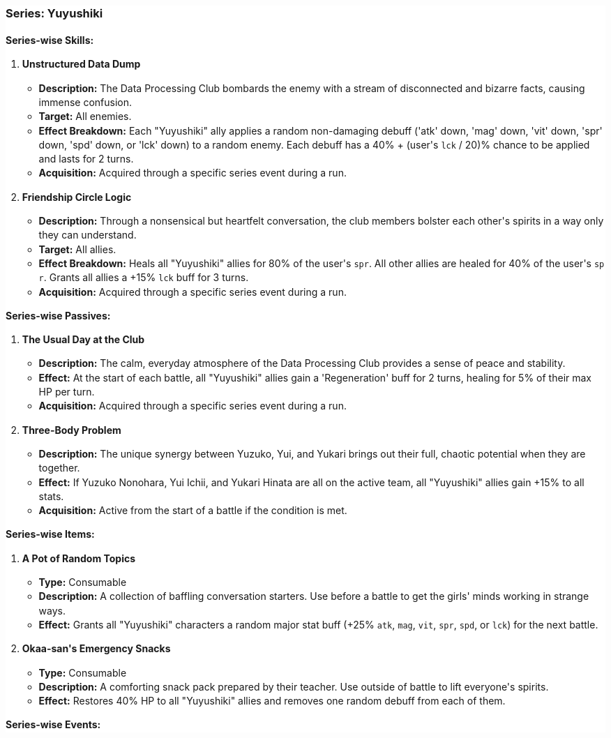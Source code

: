 ### **Series: Yuyushiki**

**Series-wise Skills:**

1.  **Unstructured Data Dump**
    *   **Description:** The Data Processing Club bombards the enemy with a stream of disconnected and bizarre facts, causing immense confusion.
    *   **Target:** All enemies.
    *   **Effect Breakdown:** Each "Yuyushiki" ally applies a random non-damaging debuff ('atk' down, 'mag' down, 'vit' down, 'spr' down, 'spd' down, or 'lck' down) to a random enemy. Each debuff has a 40% + (user's `lck` / 20)% chance to be applied and lasts for 2 turns.
    *   **Acquisition:** Acquired through a specific series event during a run.

2.  **Friendship Circle Logic**
    *   **Description:** Through a nonsensical but heartfelt conversation, the club members bolster each other's spirits in a way only they can understand.
    *   **Target:** All allies.
    *   **Effect Breakdown:** Heals all "Yuyushiki" allies for 80% of the user's `spr`. All other allies are healed for 40% of the user's `spr`. Grants all allies a +15% `lck` buff for 3 turns.
    *   **Acquisition:** Acquired through a specific series event during a run.

**Series-wise Passives:**

1.  **The Usual Day at the Club**
    *   **Description:** The calm, everyday atmosphere of the Data Processing Club provides a sense of peace and stability.
    *   **Effect:** At the start of each battle, all "Yuyushiki" allies gain a 'Regeneration' buff for 2 turns, healing for 5% of their max HP per turn.
    *   **Acquisition:** Acquired through a specific series event during a run.

2.  **Three-Body Problem**
    *   **Description:** The unique synergy between Yuzuko, Yui, and Yukari brings out their full, chaotic potential when they are together.
    *   **Effect:** If Yuzuko Nonohara, Yui Ichii, and Yukari Hinata are all on the active team, all "Yuyushiki" allies gain +15% to all stats.
    *   **Acquisition:** Active from the start of a battle if the condition is met.

**Series-wise Items:**

1.  **A Pot of Random Topics**
    *   **Type:** Consumable
    *   **Description:** A collection of baffling conversation starters. Use before a battle to get the girls' minds working in strange ways.
    *   **Effect:** Grants all "Yuyushiki" characters a random major stat buff (+25% `atk`, `mag`, `vit`, `spr`, `spd`, or `lck`) for the next battle.

2.  **Okaa-san's Emergency Snacks**
    *   **Type:** Consumable
    *   **Description:** A comforting snack pack prepared by their teacher. Use outside of battle to lift everyone's spirits.
    *   **Effect:** Restores 40% HP to all "Yuyushiki" allies and removes one random debuff from each of them.

**Series-wise Events:**

